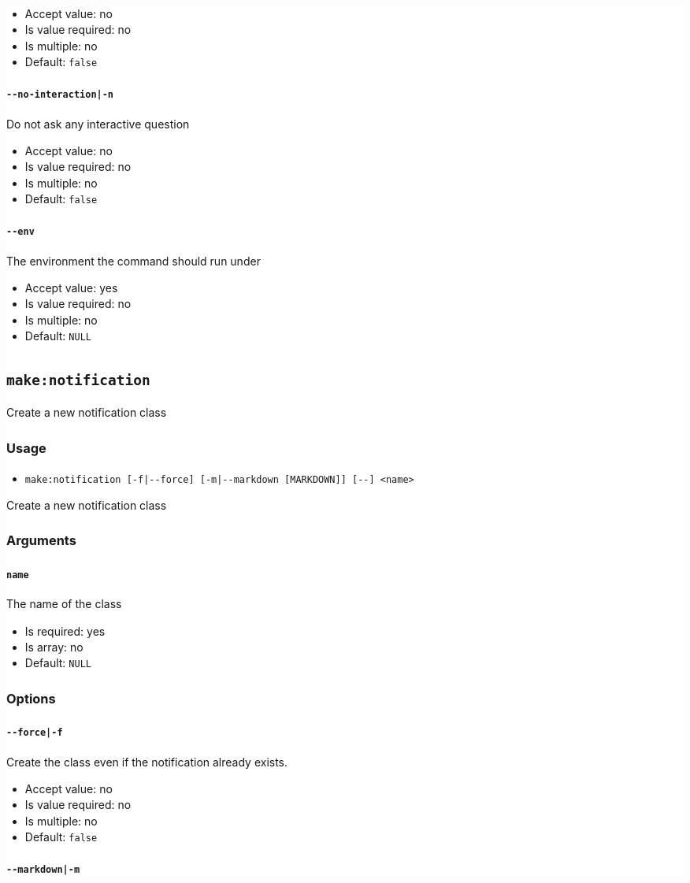 * Accept value: no
* Is value required: no
* Is multiple: no
* Default: `false`

#### `--no-interaction|-n`

Do not ask any interactive question

* Accept value: no
* Is value required: no
* Is multiple: no
* Default: `false`

#### `--env`

The environment the command should run under

* Accept value: yes
* Is value required: no
* Is multiple: no
* Default: `NULL`

`make:notification`
-------------------

Create a new notification class

### Usage

* `make:notification [-f|--force] [-m|--markdown [MARKDOWN]] [--] <name>`

Create a new notification class

### Arguments

#### `name`

The name of the class

* Is required: yes
* Is array: no
* Default: `NULL`

### Options

#### `--force|-f`

Create the class even if the notification already exists.

* Accept value: no
* Is value required: no
* Is multiple: no
* Default: `false`

#### `--markdown|-m`
